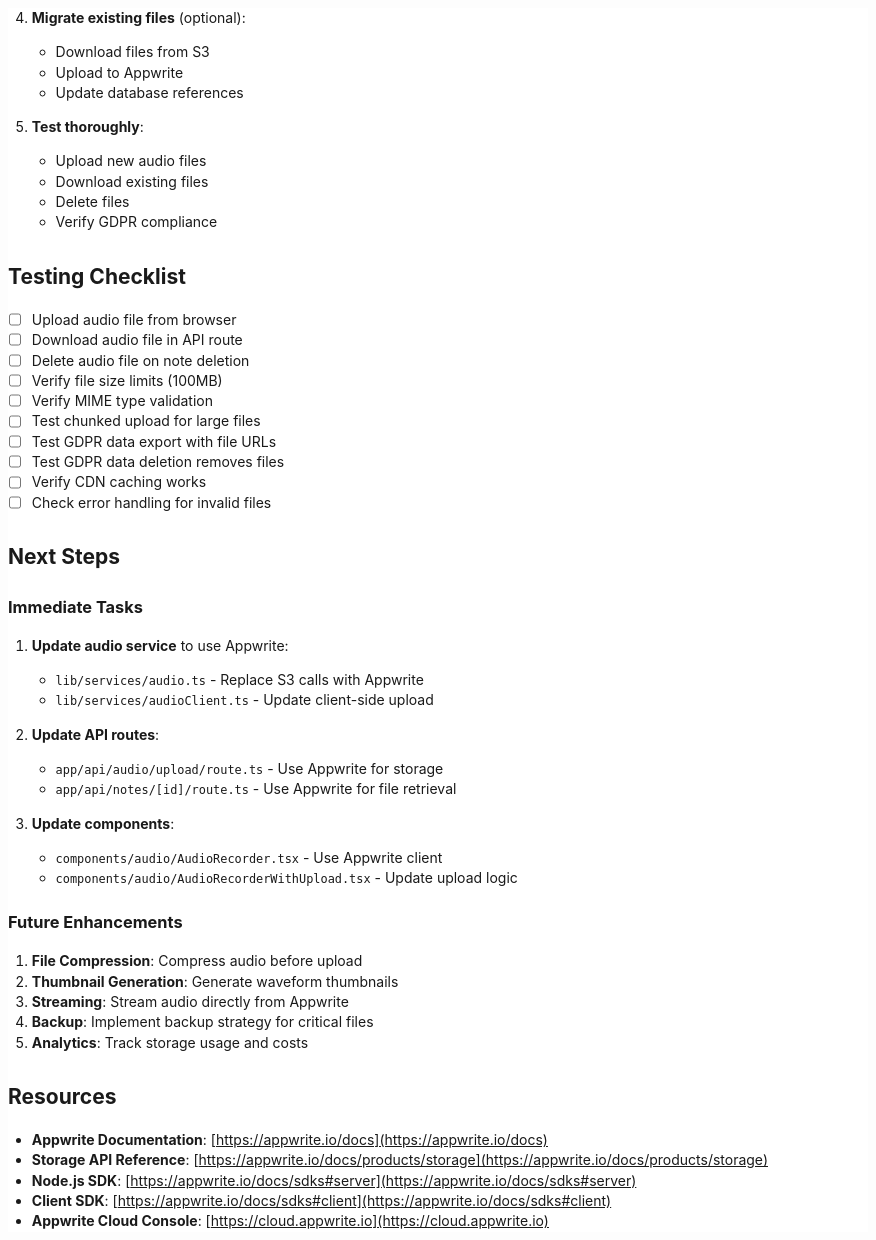 4. **Migrate existing files** (optional):
   - Download files from S3
   - Upload to Appwrite
   - Update database references

5. **Test thoroughly**:
   - Upload new audio files
   - Download existing files
   - Delete files
   - Verify GDPR compliance

## Testing Checklist

- [ ] Upload audio file from browser
- [ ] Download audio file in API route
- [ ] Delete audio file on note deletion
- [ ] Verify file size limits (100MB)
- [ ] Verify MIME type validation
- [ ] Test chunked upload for large files
- [ ] Test GDPR data export with file URLs
- [ ] Test GDPR data deletion removes files
- [ ] Verify CDN caching works
- [ ] Check error handling for invalid files

## Next Steps

### Immediate Tasks

1. **Update audio service** to use Appwrite:
   - `lib/services/audio.ts` - Replace S3 calls with Appwrite
   - `lib/services/audioClient.ts` - Update client-side upload

2. **Update API routes**:
   - `app/api/audio/upload/route.ts` - Use Appwrite for storage
   - `app/api/notes/[id]/route.ts` - Use Appwrite for file retrieval

3. **Update components**:
   - `components/audio/AudioRecorder.tsx` - Use Appwrite client
   - `components/audio/AudioRecorderWithUpload.tsx` - Update upload logic

### Future Enhancements

1. **File Compression**: Compress audio before upload
2. **Thumbnail Generation**: Generate waveform thumbnails
3. **Streaming**: Stream audio directly from Appwrite
4. **Backup**: Implement backup strategy for critical files
5. **Analytics**: Track storage usage and costs

## Resources

- **Appwrite Documentation**: [https://appwrite.io/docs](https://appwrite.io/docs)
- **Storage API Reference**: [https://appwrite.io/docs/products/storage](https://appwrite.io/docs/products/storage)
- **Node.js SDK**: [https://appwrite.io/docs/sdks#server](https://appwrite.io/docs/sdks#server)
- **Client SDK**: [https://appwrite.io/docs/sdks#client](https://appwrite.io/docs/sdks#client)
- **Appwrite Cloud Console**: [https://cloud.appwrite.io](https://cloud.appwrite.io)
